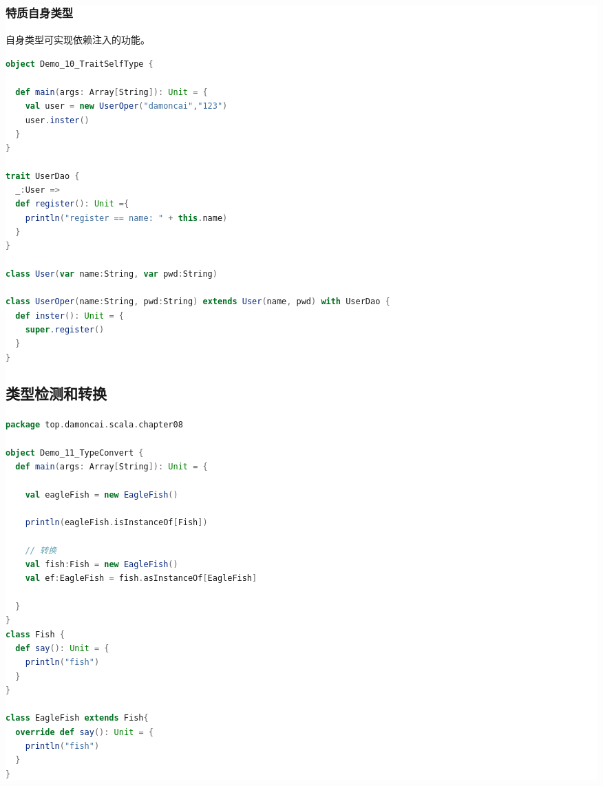 ### 特质自身类型

自身类型可实现依赖注入的功能。

```scala
object Demo_10_TraitSelfType {

  def main(args: Array[String]): Unit = {
    val user = new UserOper("damoncai","123")
    user.inster()
  }
}

trait UserDao {
  _:User =>
  def register(): Unit ={
    println("register == name: " + this.name)
  }
}

class User(var name:String, var pwd:String)

class UserOper(name:String, pwd:String) extends User(name, pwd) with UserDao {
  def inster(): Unit = {
    super.register()
  }
}
```

## 类型检测和转换

```scala
package top.damoncai.scala.chapter08

object Demo_11_TypeConvert {
  def main(args: Array[String]): Unit = {

    val eagleFish = new EagleFish()

    println(eagleFish.isInstanceOf[Fish])

    // 转换
    val fish:Fish = new EagleFish()
    val ef:EagleFish = fish.asInstanceOf[EagleFish]

  }
}
class Fish {
  def say(): Unit = {
    println("fish")
  }
}

class EagleFish extends Fish{
  override def say(): Unit = {
    println("fish")
  }
}
```
